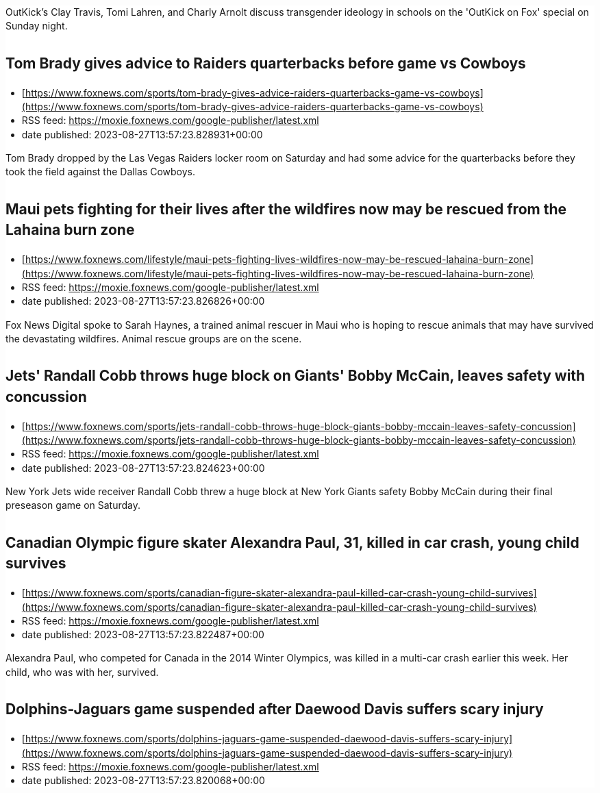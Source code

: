 OutKick’s Clay Travis, Tomi Lahren, and Charly Arnolt discuss transgender ideology in schools on the &apos;OutKick on Fox&apos; special on Sunday night.

## Tom Brady gives advice to Raiders quarterbacks before game vs Cowboys
 - [https://www.foxnews.com/sports/tom-brady-gives-advice-raiders-quarterbacks-game-vs-cowboys](https://www.foxnews.com/sports/tom-brady-gives-advice-raiders-quarterbacks-game-vs-cowboys)
 - RSS feed: https://moxie.foxnews.com/google-publisher/latest.xml
 - date published: 2023-08-27T13:57:23.828931+00:00

Tom Brady dropped by the Las Vegas Raiders locker room on Saturday and had some advice for the quarterbacks before they took the field against the Dallas Cowboys.

## Maui pets fighting for their lives after the wildfires now may be rescued from the Lahaina burn zone
 - [https://www.foxnews.com/lifestyle/maui-pets-fighting-lives-wildfires-now-may-be-rescued-lahaina-burn-zone](https://www.foxnews.com/lifestyle/maui-pets-fighting-lives-wildfires-now-may-be-rescued-lahaina-burn-zone)
 - RSS feed: https://moxie.foxnews.com/google-publisher/latest.xml
 - date published: 2023-08-27T13:57:23.826826+00:00

Fox News Digital spoke to Sarah Haynes, a trained animal rescuer in Maui who is hoping to rescue animals that may have survived the devastating wildfires. Animal rescue groups are on the scene.

## Jets' Randall Cobb throws huge block on Giants' Bobby McCain, leaves safety with concussion
 - [https://www.foxnews.com/sports/jets-randall-cobb-throws-huge-block-giants-bobby-mccain-leaves-safety-concussion](https://www.foxnews.com/sports/jets-randall-cobb-throws-huge-block-giants-bobby-mccain-leaves-safety-concussion)
 - RSS feed: https://moxie.foxnews.com/google-publisher/latest.xml
 - date published: 2023-08-27T13:57:23.824623+00:00

New York Jets wide receiver Randall Cobb threw a huge block at New York Giants safety Bobby McCain during their final preseason game on Saturday.

## Canadian Olympic figure skater Alexandra Paul, 31, killed in car crash, young child survives
 - [https://www.foxnews.com/sports/canadian-figure-skater-alexandra-paul-killed-car-crash-young-child-survives](https://www.foxnews.com/sports/canadian-figure-skater-alexandra-paul-killed-car-crash-young-child-survives)
 - RSS feed: https://moxie.foxnews.com/google-publisher/latest.xml
 - date published: 2023-08-27T13:57:23.822487+00:00

Alexandra Paul, who competed for Canada in the 2014 Winter Olympics, was killed in a multi-car crash earlier this week. Her child, who was with her, survived.

## Dolphins-Jaguars game suspended after Daewood Davis suffers scary injury
 - [https://www.foxnews.com/sports/dolphins-jaguars-game-suspended-daewood-davis-suffers-scary-injury](https://www.foxnews.com/sports/dolphins-jaguars-game-suspended-daewood-davis-suffers-scary-injury)
 - RSS feed: https://moxie.foxnews.com/google-publisher/latest.xml
 - date published: 2023-08-27T13:57:23.820068+00:00
